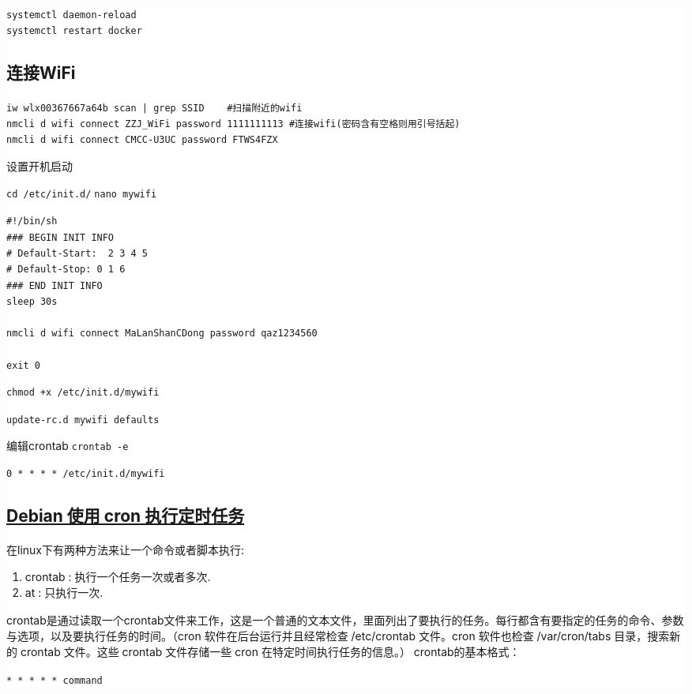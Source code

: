 ```bash
systemctl daemon-reload
systemctl restart docker
```

## 连接WiFi

```
iw wlx00367667a64b scan | grep SSID    #扫描附近的wifi
nmcli d wifi connect ZZJ_WiFi password 1111111113 #连接wifi(密码含有空格则用引号括起)
nmcli d wifi connect CMCC-U3UC password FTWS4FZX
```

设置开机启动

`cd /etc/init.d/`
`nano mywifi`

```
#!/bin/sh
### BEGIN INIT INFO
# Default-Start:  2 3 4 5
# Default-Stop: 0 1 6
### END INIT INFO
sleep 30s

nmcli d wifi connect MaLanShanCDong password qaz1234560

exit 0
```

`chmod +x /etc/init.d/mywifi`

`update-rc.d mywifi defaults`

编辑crontab `crontab -e`

```
0 * * * * /etc/init.d/mywifi
```

## [Debian 使用 cron 执行定时任务](https://www.cnblogs.com/mouseleo/p/8585979.html)

在linux下有两种方法来让一个命令或者脚本执行:

1. crontab : 执行一个任务一次或者多次.
2. at : 只执行一次.

crontab是通过读取一个crontab文件来工作，这是一个普通的文本文件，里面列出了要执行的任务。每行都含有要指定的任务的命令、参数与选项，以及要执行任务的时间。（cron 软件在后台运行并且经常检查 /etc/crontab 文件。cron 软件也检查 /var/cron/tabs 目录，搜索新的 crontab 文件。这些 crontab 文件存储一些 cron 在特定时间执行任务的信息。）
crontab的基本格式：

```
* * * * * command
```
